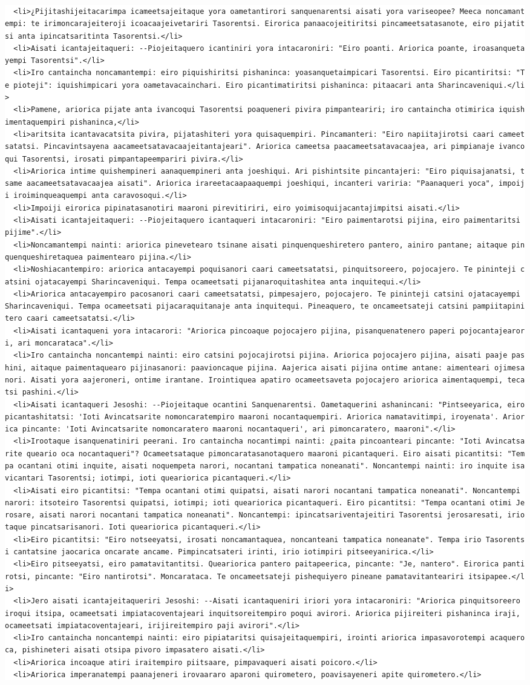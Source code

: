       <li>¿Pijitashijeitacarimpa icameetsajeitaque yora oametantirori sanquenarentsi aisati yora variseopee? Meeca noncamantempi: te irimoncarajeiteroji icoacaajeivetariri Tasorentsi. Eirorica panaacojeitiritsi pincameetsatasanote, eiro pijatitsi anta ipincatsaritinta Tasorentsi.</li>
      <li>Aisati icantajeitaqueri: --Piojeitaquero icantiniri yora intacaroniri: "Eiro poanti. Ariorica poante, iroasanquetayempi Tasorentsi".</li>
      <li>Iro cantaincha noncamantempi: eiro piquishiritsi pishaninca: yoasanquetaimpicari Tasorentsi. Eiro picantiritsi: "Te pioteji": iquishimpicari yora oametavacainchari. Eiro picantimatiritsi pishaninca: pitaacari anta Sharincaveniqui.</li>
      <li>Pamene, ariorica pijate anta ivancoqui Tasorentsi poaqueneri pivira pimpanteariri; iro cantaincha otimirica iquishimentaquempiri pishaninca,</li>
      <li>aritsita icantavacatsita pivira, pijatashiteri yora quisaquempiri. Pincamanteri: "Eiro napiitajirotsi caari cameetsatatsi. Pincavintsayena aacameetsatavacaajeitantajeari". Ariorica cameetsa paacameetsatavacaajea, ari pimpianaje ivancoqui Tasorentsi, irosati pimpantapeempariri pivira.</li>
      <li>Ariorica intime quishempineri aanaquempineri anta joeshiqui. Ari pishintsite pincantajeri: "Eiro piquisajanatsi, tsame aacameetsatavacaajea aisati". Ariorica irareetacaapaaquempi joeshiqui, incanteri variria: "Paanaqueri yoca", impoiji iroiminqueaquempi anta caravosoqui.</li>
      <li>Impoiji eirorica pipinatasanotiri maaroni pirevitiriri, eiro yoimisoquijacantajimpitsi aisati.</li>
      <li>Aisati icantajeitaqueri: --Piojeitaquero icantaqueri intacaroniri: "Eiro paimentarotsi pijina, eiro paimentaritsi pijime".</li>
      <li>Noncamantempi nainti: ariorica pinevetearo tsinane aisati pinquenqueshiretero pantero, ainiro pantane; aitaque pinquenqueshiretaquea paimentearo pijina.</li>
      <li>Noshiacantempiro: ariorica antacayempi poquisanori caari cameetsatatsi, pinquitsoreero, pojocajero. Te pininteji catsini ojatacayempi Sharincaveniqui. Tempa ocameetsati pijanaroquitashitea anta inquitequi.</li>
      <li>Ariorica antacayempiro pacosanori caari cameetsatatsi, pimpesajero, pojocajero. Te pininteji catsini ojatacayempi Sharincaveniqui. Tempa ocameetsati pijacaraquitanaje anta inquitequi. Pineaquero, te oncameetsateji catsini pampiitapinitero caari cameetsatatsi.</li>
      <li>Aisati icantaqueni yora intacarori: "Ariorica pincoaque pojocajero pijina, pisanquenatenero paperi pojocantajearori, ari moncarataca".</li>
      <li>Iro cantaincha noncantempi nainti: eiro catsini pojocajirotsi pijina. Ariorica pojocajero pijina, aisati paaje pashini, aitaque paimentaquearo pijinasanori: paavioncaque pijina. Aajerica aisati pijina ontime antane: aimenteari ojimesanori. Aisati yora aajeroneri, ontime irantane. Irointiquea apatiro ocameetsaveta pojocajero ariorica aimentaquempi, tecatsi pashini.</li>
      <li>Aisati icantaqueri Jesoshi: --Piojeitaque ocantini Sanquenarentsi. Oametaquerini ashanincani: "Pintseeyarica, eiro picantashitatsi: 'Ioti Avincatsarite nomoncaratempiro maaroni nocantaquempiri. Ariorica namatavitimpi, iroyenata'. Ariorica pincante: 'Ioti Avincatsarite nomoncaratero maaroni nocantaqueri', ari pimoncaratero, maaroni".</li>
      <li>Irootaque isanquenatiniri peerani. Iro cantaincha nocantimpi nainti: ¿paita pincoanteari pincante: "Ioti Avincatsarite queario oca nocantaqueri"? Ocameetsataque pimoncaratasanotaquero maaroni picantaqueri. Eiro aisati picantitsi: "Tempa ocantani otimi inquite, aisati noquempeta narori, nocantani tampatica noneanati". Noncantempi nainti: iro inquite isavicantari Tasorentsi; iotimpi, ioti queariorica picantaqueri.</li>
      <li>Aisati eiro picantitsi: "Tempa ocantani otimi quipatsi, aisati narori nocantani tampatica noneanati". Noncantempi narori: itsoteiro Tasorentsi quipatsi, iotimpi; ioti queariorica picantaqueri. Eiro picantitsi: "Tempa ocantani otimi Jerosare, aisati narori nocantani tampatica noneanati". Noncantempi: ipincatsariventajeitiri Tasorentsi jerosaresati, iriotaque pincatsarisanori. Ioti queariorica picantaqueri.</li>
      <li>Eiro picantitsi: "Eiro notseeyatsi, irosati noncamantaquea, noncanteani tampatica noneanate". Tempa irio Tasorentsi cantatsine jaocarica oncarate ancame. Pimpincatsateri irinti, irio iotimpiri pitseeyanirica.</li>
      <li>Eiro pitseeyatsi, eiro pamatavitantitsi. Queariorica pantero paitapeerica, pincante: "Je, nantero". Eirorica pantirotsi, pincante: "Eiro nantirotsi". Moncarataca. Te oncameetsateji pishequiyero pineane pamatavitanteariri itsipapee.</li>
      <li>Jero aisati icantajeitaqueriri Jesoshi: --Aisati icantaqueniri iriori yora intacaroniri: "Ariorica pinquitsoreero iroqui itsipa, ocameetsati impiatacoventajeari inquitsoreitempiro poqui avirori. Ariorica pijireiteri pishaninca iraji, ocameetsati impiatacoventajeari, irijireitempiro paji avirori".</li>
      <li>Iro cantaincha noncantempi nainti: eiro pipiataritsi quisajeitaquempiri, irointi ariorica impasavorotempi acaqueroca, pishineteri aisati otsipa pivoro impasatero aisati.</li>
      <li>Ariorica incoaque atiri iraitempiro piitsaare, pimpavaqueri aisati poicoro.</li>
      <li>Ariorica imperanatempi paanajeneri irovaararo aparoni quirometero, poavisayeneri apite quirometero.</li>